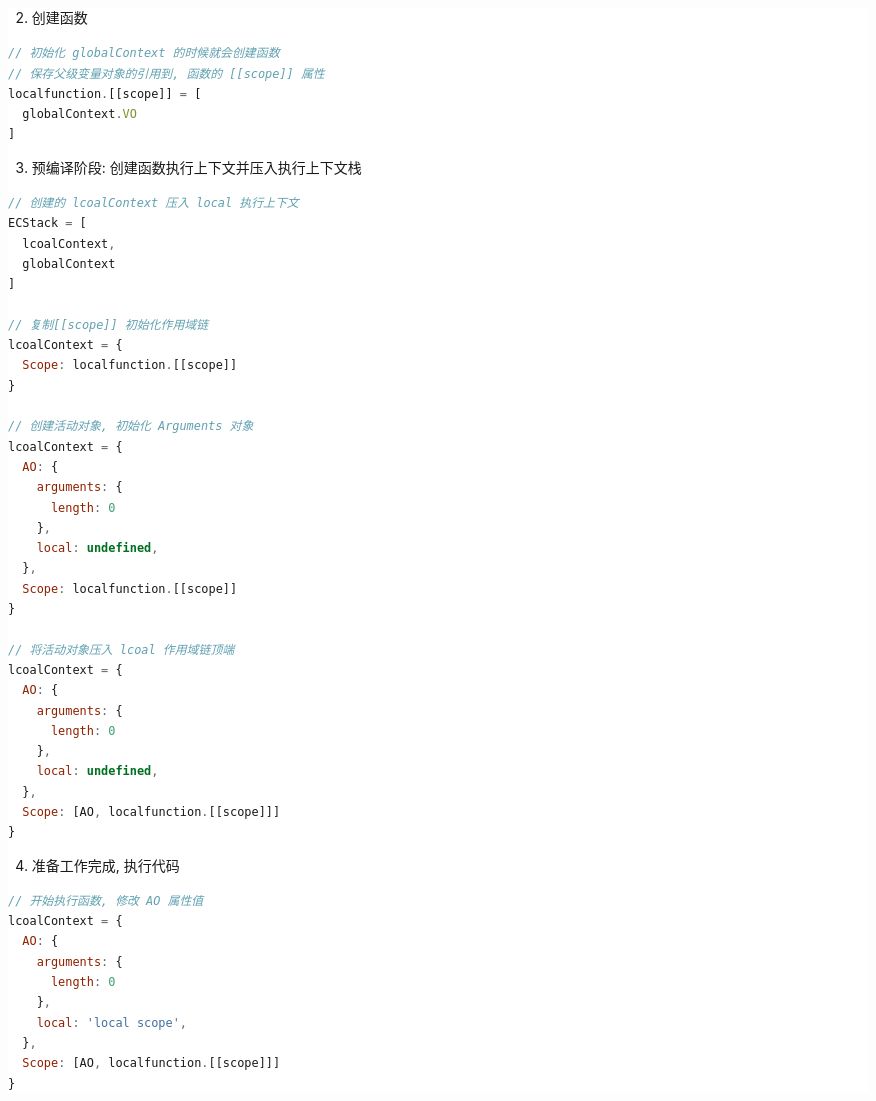 2. 创建函数
```javascript
// 初始化 globalContext 的时候就会创建函数
// 保存父级变量对象的引用到, 函数的 [[scope]] 属性
localfunction.[[scope]] = [
  globalContext.VO
]
```

3. 预编译阶段: 创建函数执行上下文并压入执行上下文栈
```javascript
// 创建的 lcoalContext 压入 local 执行上下文
ECStack = [
  lcoalContext,
  globalContext
]

// 复制[[scope]] 初始化作用域链
lcoalContext = {
  Scope: localfunction.[[scope]]
}

// 创建活动对象, 初始化 Arguments 对象
lcoalContext = {
  AO: {
    arguments: {
      length: 0
    },
    local: undefined,
  },
  Scope: localfunction.[[scope]]
}

// 将活动对象压入 lcoal 作用域链顶端
lcoalContext = {
  AO: {
    arguments: {
      length: 0
    },
    local: undefined,
  },
  Scope: [AO, localfunction.[[scope]]]
}
```

4. 准备工作完成, 执行代码
```javascript
// 开始执行函数, 修改 AO 属性值
lcoalContext = {
  AO: {
    arguments: {
      length: 0
    },
    local: 'local scope',
  },
  Scope: [AO, localfunction.[[scope]]]
}

```
